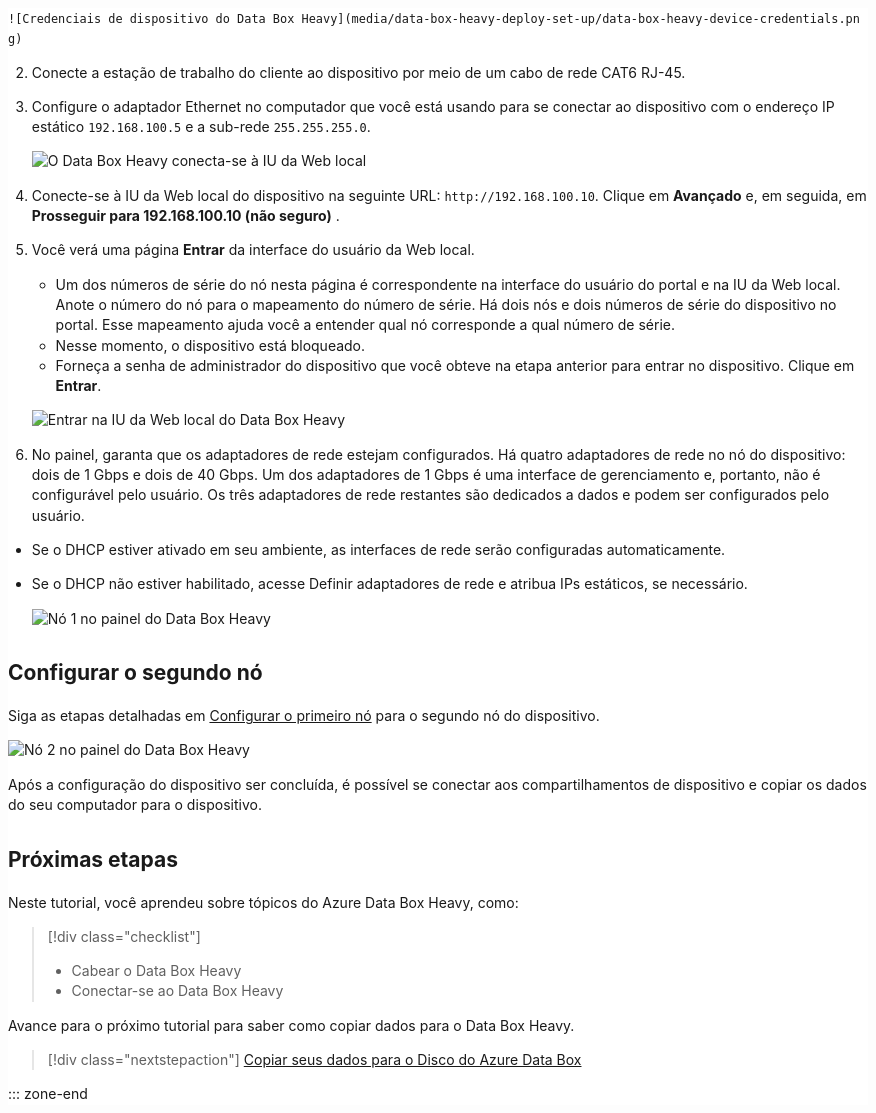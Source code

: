     ![Credenciais de dispositivo do Data Box Heavy](media/data-box-heavy-deploy-set-up/data-box-heavy-device-credentials.png)

2. Conecte a estação de trabalho do cliente ao dispositivo por meio de um cabo de rede CAT6 RJ-45.
3. Configure o adaptador Ethernet no computador que você está usando para se conectar ao dispositivo com o endereço IP estático `192.168.100.5` e a sub-rede `255.255.255.0`.

    ![O Data Box Heavy conecta-se à IU da Web local](media/data-box-heavy-deploy-set-up/data-box-heavy-connect-local-web-ui.png)

4. Conecte-se à IU da Web local do dispositivo na seguinte URL: `http://192.168.100.10`. Clique em **Avançado** e, em seguida, em **Prosseguir para 192.168.100.10 (não seguro)** .
5. Você verá uma página **Entrar** da interface do usuário da Web local.
    
    - Um dos números de série do nó nesta página é correspondente na interface do usuário do portal e na IU da Web local. Anote o número do nó para o mapeamento do número de série. Há dois nós e dois números de série do dispositivo no portal. Esse mapeamento ajuda você a entender qual nó corresponde a qual número de série.
    - Nesse momento, o dispositivo está bloqueado.
    - Forneça a senha de administrador do dispositivo que você obteve na etapa anterior para entrar no dispositivo. Clique em **Entrar**.

    ![Entrar na IU da Web local do Data Box Heavy](media/data-box-heavy-deploy-set-up/data-box-heavy-unlock-device.png)

5. No painel, garanta que os adaptadores de rede estejam configurados. Há quatro adaptadores de rede no nó do dispositivo: dois de 1 Gbps e dois de 40 Gbps. Um dos adaptadores de 1 Gbps é uma interface de gerenciamento e, portanto, não é configurável pelo usuário. Os três adaptadores de rede restantes são dedicados a dados e podem ser configurados pelo usuário.

- Se o DHCP estiver ativado em seu ambiente, as interfaces de rede serão configuradas automaticamente.
- Se o DHCP não estiver habilitado, acesse Definir adaptadores de rede e atribua IPs estáticos, se necessário.

    ![Nó 1 no painel do Data Box Heavy](media/data-box-heavy-deploy-set-up/data-box-heavy-dashboard-1.png)

## <a name="configure-second-node"></a>Configurar o segundo nó

Siga as etapas detalhadas em [Configurar o primeiro nó](#configure-first-node) para o segundo nó do dispositivo.

![Nó 2 no painel do Data Box Heavy](media/data-box-heavy-deploy-set-up/data-box-heavy-dashboard-2.png)

Após a configuração do dispositivo ser concluída, é possível se conectar aos compartilhamentos de dispositivo e copiar os dados do seu computador para o dispositivo.

## <a name="next-steps"></a>Próximas etapas

Neste tutorial, você aprendeu sobre tópicos do Azure Data Box Heavy, como:

> [!div class="checklist"]
> * Cabear o Data Box Heavy
> * Conectar-se ao Data Box Heavy

Avance para o próximo tutorial para saber como copiar dados para o Data Box Heavy.

> [!div class="nextstepaction"]
> [Copiar seus dados para o Disco do Azure Data Box](./data-box-heavy-deploy-copy-data.md)

::: zone-end
